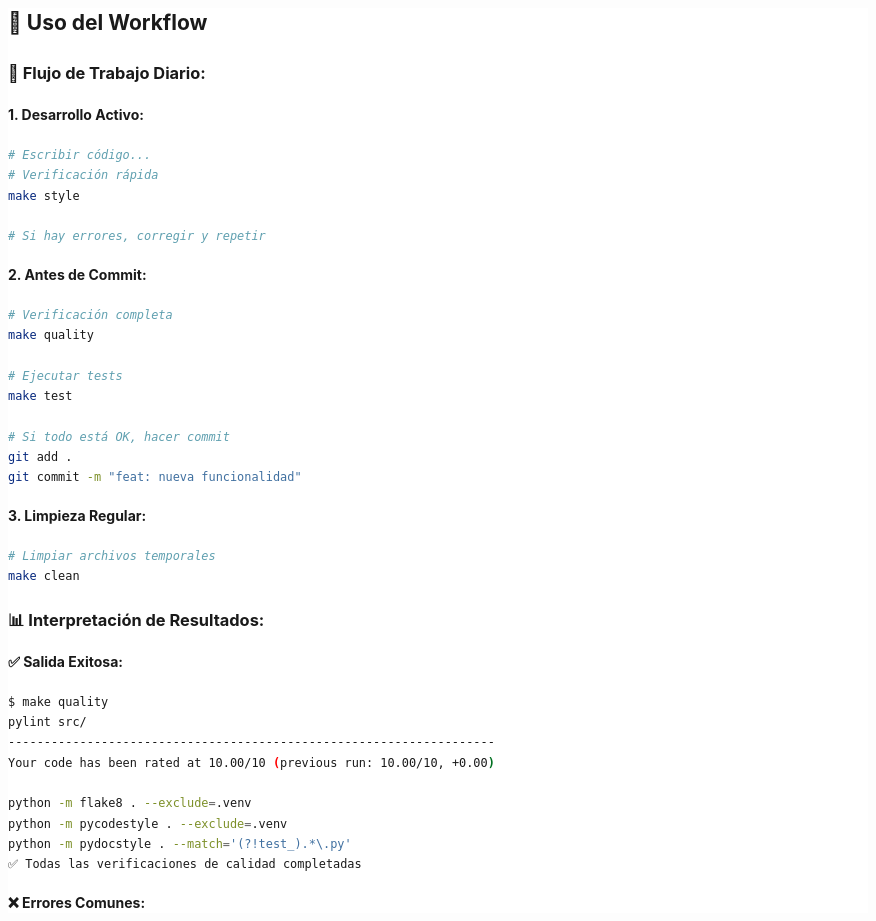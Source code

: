 
## 🚀 Uso del Workflow

### 🔄 **Flujo de Trabajo Diario:**

#### **1. Desarrollo Activo:**

```bash
# Escribir código...
# Verificación rápida
make style

# Si hay errores, corregir y repetir
```

#### **2. Antes de Commit:**

```bash
# Verificación completa
make quality

# Ejecutar tests
make test

# Si todo está OK, hacer commit
git add .
git commit -m "feat: nueva funcionalidad"
```

#### **3. Limpieza Regular:**

```bash
# Limpiar archivos temporales
make clean
```

### 📊 **Interpretación de Resultados:**

#### **✅ Salida Exitosa:**

```bash
$ make quality
pylint src/
--------------------------------------------------------------------
Your code has been rated at 10.00/10 (previous run: 10.00/10, +0.00)

python -m flake8 . --exclude=.venv
python -m pycodestyle . --exclude=.venv
python -m pydocstyle . --match='(?!test_).*\.py'
✅ Todas las verificaciones de calidad completadas
```

#### **❌ Errores Comunes:**
